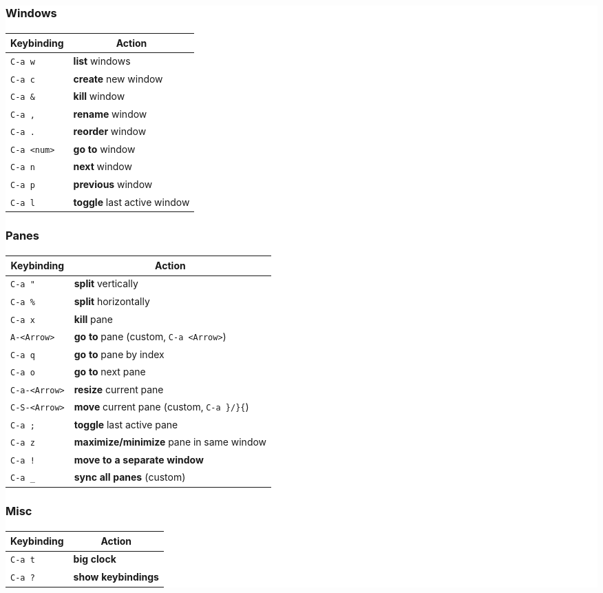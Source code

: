 ### Windows

| Keybinding    | Action |
|---------------|--------|
| `C-a w`       | **list** windows |
| `C-a c`       | **create** new window |
| `C-a &`       | **kill** window |
| `C-a ,`       | **rename** window |
| `C-a .`       | **reorder** window |
| `C-a <num>`   | **go to <num>** window |
| `C-a n`       | **next** window |
| `C-a p`       | **previous** window |
| `C-a l`       | **toggle** last active window |

### Panes

| Keybinding    | Action |
|---------------|--------|
| `C-a "`       | **split** vertically |
| `C-a %`       | **split** horizontally |
| `C-a x`       | **kill** pane |
| `A-<Arrow>`   | **go to** pane (custom, `C-a <Arrow>`) |
| `C-a q`       | **go to** pane by index |
| `C-a o`       | **go to** next pane |
| `C-a-<Arrow>` | **resize** current pane |
| `C-S-<Arrow>` | **move** current pane (custom, `C-a }/}{`) |
| `C-a ;`       | **toggle** last active pane |
| `C-a z`       | **maximize/minimize** pane in same window |
| `C-a !`       | **move to a separate window** |
| `C-a _`       | **sync all panes** (custom) |

### Misc

| Keybinding    | Action |
|---------------|--------|
| `C-a t`       | **big clock** |
| `C-a ?`       | **show keybindings** |
